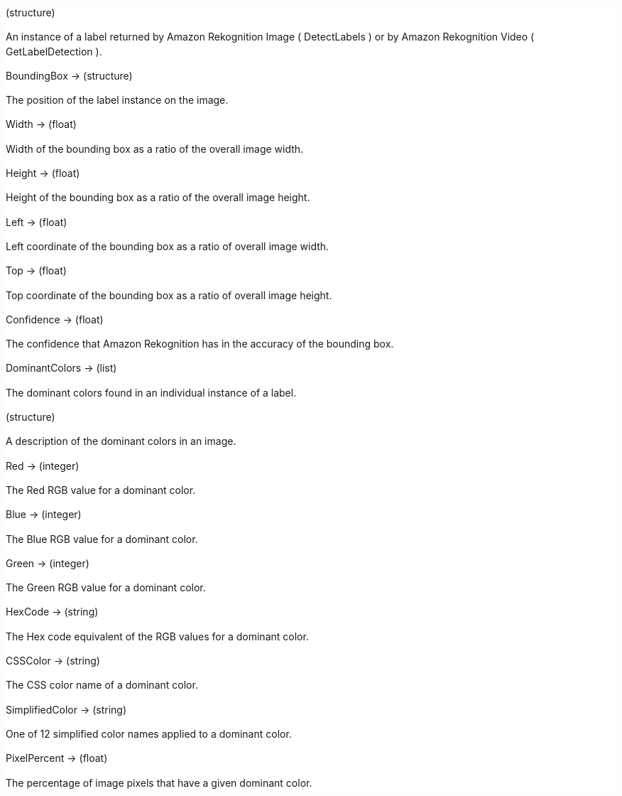 (structure)

An instance of a label returned by Amazon Rekognition Image ( DetectLabels ) or by Amazon Rekognition Video ( GetLabelDetection ).

BoundingBox -> (structure)

The position of the label instance on the image.

Width -> (float)

Width of the bounding box as a ratio of the overall image width.

Height -> (float)

Height of the bounding box as a ratio of the overall image height.

Left -> (float)

Left coordinate of the bounding box as a ratio of overall image width.

Top -> (float)

Top coordinate of the bounding box as a ratio of overall image height.

Confidence -> (float)

The confidence that Amazon Rekognition has in the accuracy of the bounding box.

DominantColors -> (list)

The dominant colors found in an individual instance of a label.

(structure)

A description of the dominant colors in an image.

Red -> (integer)

The Red RGB value for a dominant color.

Blue -> (integer)

The Blue RGB value for a dominant color.

Green -> (integer)

The Green RGB value for a dominant color.

HexCode -> (string)

The Hex code equivalent of the RGB values for a dominant color.

CSSColor -> (string)

The CSS color name of a dominant color.

SimplifiedColor -> (string)

One of 12 simplified color names applied to a dominant color.

PixelPercent -> (float)

The percentage of image pixels that have a given dominant color.
